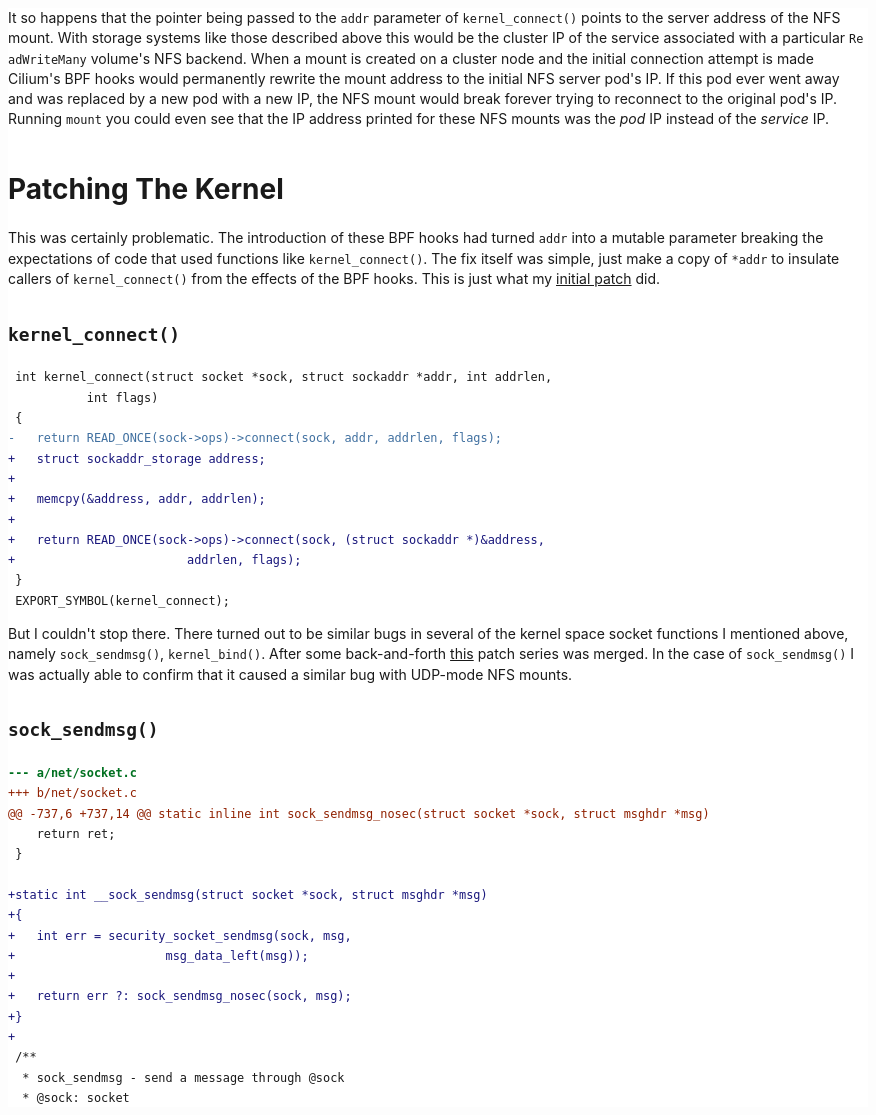 It so happens that the pointer being passed to the `addr` parameter of
`kernel_connect()` points to the server address of the NFS mount. With storage
systems like those described above this would be the cluster IP of the service
associated with a particular `ReadWriteMany` volume's NFS backend. When a mount
is created on a cluster node and the initial connection attempt is made Cilium's
BPF hooks would permanently rewrite the mount address to the initial NFS server
pod's IP. If this pod ever went away and was replaced by a new pod with a new
IP, the NFS mount would break forever trying to reconnect to the original pod's
IP. Running `mount` you could even see that the IP address printed for these
NFS mounts was the *pod* IP instead of the *service* IP.

# Patching The Kernel
This was certainly problematic. The introduction of these BPF hooks had turned
`addr` into a mutable parameter breaking the expectations of code that used
functions like `kernel_connect()`. The fix itself was simple, just make a copy
of `*addr` to insulate callers of `kernel_connect()` from the effects of the BPF
hooks. This is just what my [initial patch](https://lore.kernel.org/netdev/20230821214523.720206-1-jrife@google.com/)
did.

## `kernel_connect()`
```diff
 int kernel_connect(struct socket *sock, struct sockaddr *addr, int addrlen,
 		   int flags)
 {
-	return READ_ONCE(sock->ops)->connect(sock, addr, addrlen, flags);
+	struct sockaddr_storage address;
+
+	memcpy(&address, addr, addrlen);
+
+	return READ_ONCE(sock->ops)->connect(sock, (struct sockaddr *)&address,
+					     addrlen, flags);
 }
 EXPORT_SYMBOL(kernel_connect);
```

But I couldn't stop there. There turned out to be similar bugs in several of the
kernel space socket functions I mentioned above, namely `sock_sendmsg()`,
`kernel_bind()`. After some back-and-forth [this](https://lore.kernel.org/netdev/20230926200505.2804266-1-jrife@google.com/T/#u)
patch series was merged. In the case of `sock_sendmsg()` I was actually able to
confirm that it caused a similar bug with UDP-mode NFS mounts.

## `sock_sendmsg()`
```diff
--- a/net/socket.c
+++ b/net/socket.c
@@ -737,6 +737,14 @@ static inline int sock_sendmsg_nosec(struct socket *sock, struct msghdr *msg)
 	return ret;
 }
 
+static int __sock_sendmsg(struct socket *sock, struct msghdr *msg)
+{
+	int err = security_socket_sendmsg(sock, msg,
+					  msg_data_left(msg));
+
+	return err ?: sock_sendmsg_nosec(sock, msg);
+}
+
 /**
  *	sock_sendmsg - send a message through @sock
  *	@sock: socket
```